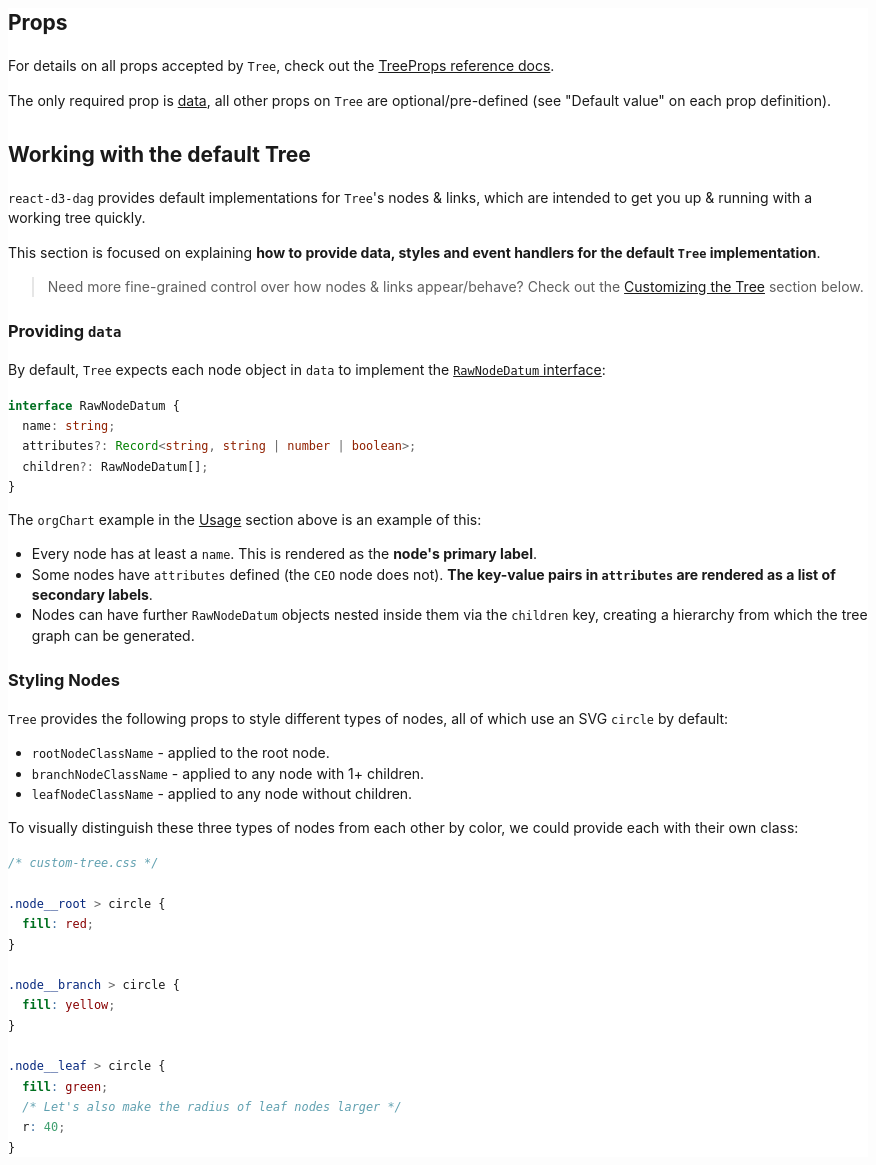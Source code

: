 ## Props
For details on all props accepted by  `Tree`, check out the [TreeProps reference docs](https://forivall.github.io/react-d3-tree/docs/interfaces/_src_tree_types_.treeprops.html).

The only required prop is [data](https://forivall.github.io/react-d3-tree/docs/interfaces/_src_tree_types_.treeprops.html#data), all other props on `Tree` are optional/pre-defined (see "Default value" on each prop definition).

## Working with the default Tree
`react-d3-dag` provides default implementations for `Tree`'s nodes & links, which are intended to get you up & running with a working tree quickly. 

This section is focused on explaining **how to provide data, styles and event handlers for the default `Tree` implementation**. 

> Need more fine-grained control over how nodes & links appear/behave? Check out the [Customizing the Tree](#customizing-the-tree) section below.

### Providing `data`
By default, `Tree` expects each node object in `data` to implement the [`RawNodeDatum` interface](https://forivall.github.io/react-d3-tree/docs/interfaces/_src_types_common_.rawnodedatum.html):

```ts
interface RawNodeDatum {
  name: string;
  attributes?: Record<string, string | number | boolean>;
  children?: RawNodeDatum[];
}
```

The `orgChart` example in the [Usage](#usage) section above is an example of this:

- Every node has at least a `name`. This is rendered as the **node's primary label**.
- Some nodes have `attributes` defined (the `CEO` node does not). **The key-value pairs in `attributes` are rendered as a list of secondary labels**.
- Nodes can have further `RawNodeDatum` objects nested inside them via the `children` key, creating a hierarchy from which the tree graph can be generated.

### Styling Nodes
`Tree` provides the following props to style different types of nodes, all of which use an SVG `circle` by default:

- `rootNodeClassName` - applied to the root node.
- `branchNodeClassName` - applied to any node with 1+ children.
- `leafNodeClassName` - applied to any node without children.

To visually distinguish these three types of nodes from each other by color, we could provide each with their own class:

```css
/* custom-tree.css */

.node__root > circle {
  fill: red;
}

.node__branch > circle {
  fill: yellow;
}

.node__leaf > circle {
  fill: green;
  /* Let's also make the radius of leaf nodes larger */
  r: 40;
}
```
